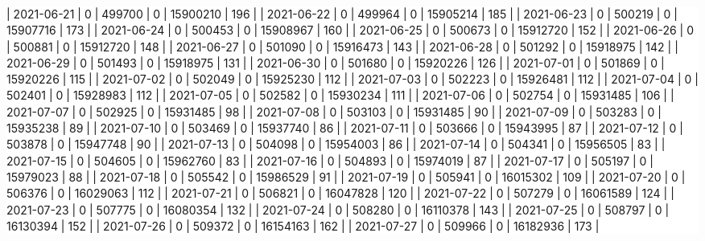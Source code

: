 | 2021-06-21 | 0 | 499700 | 0 | 15900210 | 196 |
| 2021-06-22 | 0 | 499964 | 0 | 15905214 | 185 |
| 2021-06-23 | 0 | 500219 | 0 | 15907716 | 173 |
| 2021-06-24 | 0 | 500453 | 0 | 15908967 | 160 |
| 2021-06-25 | 0 | 500673 | 0 | 15912720 | 152 |
| 2021-06-26 | 0 | 500881 | 0 | 15912720 | 148 |
| 2021-06-27 | 0 | 501090 | 0 | 15916473 | 143 |
| 2021-06-28 | 0 | 501292 | 0 | 15918975 | 142 |
| 2021-06-29 | 0 | 501493 | 0 | 15918975 | 131 |
| 2021-06-30 | 0 | 501680 | 0 | 15920226 | 126 |
| 2021-07-01 | 0 | 501869 | 0 | 15920226 | 115 |
| 2021-07-02 | 0 | 502049 | 0 | 15925230 | 112 |
| 2021-07-03 | 0 | 502223 | 0 | 15926481 | 112 |
| 2021-07-04 | 0 | 502401 | 0 | 15928983 | 112 |
| 2021-07-05 | 0 | 502582 | 0 | 15930234 | 111 |
| 2021-07-06 | 0 | 502754 | 0 | 15931485 | 106 |
| 2021-07-07 | 0 | 502925 | 0 | 15931485 | 98 |
| 2021-07-08 | 0 | 503103 | 0 | 15931485 | 90 |
| 2021-07-09 | 0 | 503283 | 0 | 15935238 | 89 |
| 2021-07-10 | 0 | 503469 | 0 | 15937740 | 86 |
| 2021-07-11 | 0 | 503666 | 0 | 15943995 | 87 |
| 2021-07-12 | 0 | 503878 | 0 | 15947748 | 90 |
| 2021-07-13 | 0 | 504098 | 0 | 15954003 | 86 |
| 2021-07-14 | 0 | 504341 | 0 | 15956505 | 83 |
| 2021-07-15 | 0 | 504605 | 0 | 15962760 | 83 |
| 2021-07-16 | 0 | 504893 | 0 | 15974019 | 87 |
| 2021-07-17 | 0 | 505197 | 0 | 15979023 | 88 |
| 2021-07-18 | 0 | 505542 | 0 | 15986529 | 91 |
| 2021-07-19 | 0 | 505941 | 0 | 16015302 | 109 |
| 2021-07-20 | 0 | 506376 | 0 | 16029063 | 112 |
| 2021-07-21 | 0 | 506821 | 0 | 16047828 | 120 |
| 2021-07-22 | 0 | 507279 | 0 | 16061589 | 124 |
| 2021-07-23 | 0 | 507775 | 0 | 16080354 | 132 |
| 2021-07-24 | 0 | 508280 | 0 | 16110378 | 143 |
| 2021-07-25 | 0 | 508797 | 0 | 16130394 | 152 |
| 2021-07-26 | 0 | 509372 | 0 | 16154163 | 162 |
| 2021-07-27 | 0 | 509966 | 0 | 16182936 | 173 |